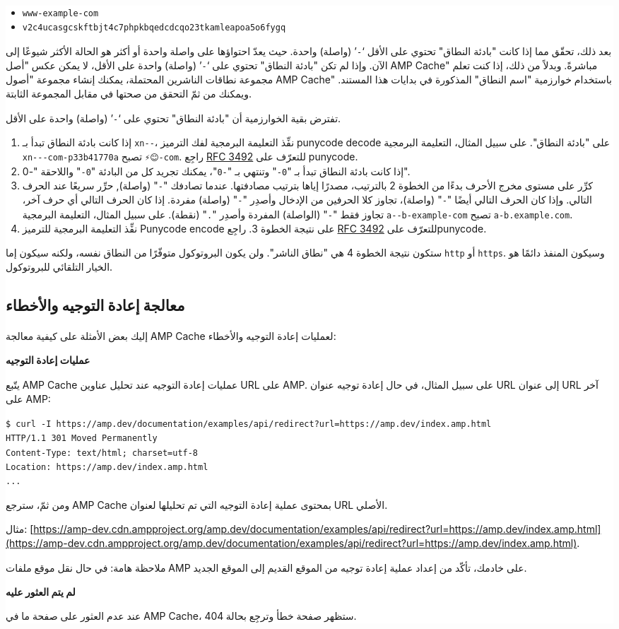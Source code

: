 - `www-example-com`
- `v2c4ucasgcskftbjt4c7phpkbqedcdcqo23tkamleapoa5o6fygq`

بعد ذلك، تحقّق مما إذا كانت "بادئة النطاق" تحتوي على الأقل ‘`-`’ (واصلة) واحدة. حيث يعدّ احتواؤها على واصلة واحدة أو أكثر هو الحالة الأكثر شيوعًا إلى الآن. وإذا لم تكن "بادئة النطاق" تحتوي على ‘`-`’ (واصلة) واحدة على الأقل، لا يمكن عكس "أصل AMP Cache" مباشرةً. وبدلاً من ذلك، إذا كنت تعلم مجموعة نطاقات الناشرين المحتملة، يمكنك إنشاء مجموعة "أصول AMP Cache" باستخدام خوارزمية "اسم النطاق" المذكورة في بدايات هذا المستند. ويمكنك من ثمّ التحقق من صحتها في مقابل المجموعة الثابتة.

تفترض بقية الخوارزمية أن "بادئة النطاق" تحتوي على ‘`-`’ (واصلة) واحدة على الأقل.

1. إذا كانت بادئة النطاق تبدأ بـ `xn--`، نفِّذ التعليمة البرمجية لفك الترميز punycode decode على "بادئة النطاق". على سبيل المثال، التعليمة البرمجية `xn---com-p33b41770a` تصبح `⚡😊-com`. راجِع [RFC 3492](https://tools.ietf.org/html/rfc3492) للتعرّف على punycode.
2. إذا كانت بادئة النطاق تبدأ بـ "`0-`" وتنتهي بـ "`-0`"، يمكنك تجريد كل من البادئة "`0-`" واللاحقة "-0".
3. كرِّر على مستوى مخرج الأحرف بدءًا من الخطوة 2 بالترتيب، مصدرًا إياها بترتيب مصادفتها. عندما تصادفك "`-`" (واصلة), حرِّر سريعًا عند الحرف التالي. وإذا كان الحرف التالي أيضًا "`-`" (واصلة)، تجاوز كلا الحرفين من الإدخال وأصدِر "`-`" (واصلة) مفردة. إذا كان الحرف التالي أي حرف آخر، تجاوز فقط "`-`" (الواصلة) المفردة وأصدِر "`.`" (نقطة).  على سبيل المثال، التعليمة البرمجية `a--b-example-com` تصبح `a-b.example.com`.
4. نفِّذ التعليمة البرمجية للترميز Punycode encode على نتيجة الخطوة 3. راجِع [RFC 3492](https://tools.ietf.org/html/rfc3492) للتعرّف علىpunycode.

ستكون نتيجة الخطوة 4 هي "نطاق الناشر". ولن يكون البروتوكول متوفّرًا من النطاق نفسه، ولكنه سيكون إما `http` أو `https`. وسيكون المنفذ دائمًا هو الخيار التلقائي للبروتوكول.

## معالجة إعادة التوجيه والأخطاء

إليك بعض الأمثلة على كيفية معالجة AMP Cache لعمليات إعادة التوجيه والأخطاء:

**عمليات إعادة التوجيه**

يتّبع AMP Cache عمليات إعادة التوجيه عند تحليل عناوين URL على AMP. على سبيل المثال، في حال إعادة توجيه عنوان URL إلى عنوان URL آخر على AMP:

```
$ curl -I https://amp.dev/documentation/examples/api/redirect?url=https://amp.dev/index.amp.html
HTTP/1.1 301 Moved Permanently
Content-Type: text/html; charset=utf-8
Location: https://amp.dev/index.amp.html
...
```

ومن ثمّ، سترجع AMP Cache بمحتوى عملية إعادة التوجيه التي تم تحليلها لعنوان URL الأصلي.

مثال: [https://amp-dev.cdn.ampproject.org/amp.dev/documentation/examples/api/redirect?url=https://amp.dev/index.amp.html](https://amp-dev.cdn.ampproject.org/amp.dev/documentation/examples/api/redirect?url=https://amp.dev/index.amp.html).

ملاحظة هامة: في حال نقل موقع ملفات AMP على خادمك، تأكّد من إعداد عملية إعادة توجيه من الموقع القديم إلى الموقع الجديد.

**لم يتم العثور عليه**

عند عدم العثور على صفحة ما في AMP Cache، ستظهر صفحة خطأ وترجِع بحالة 404.

